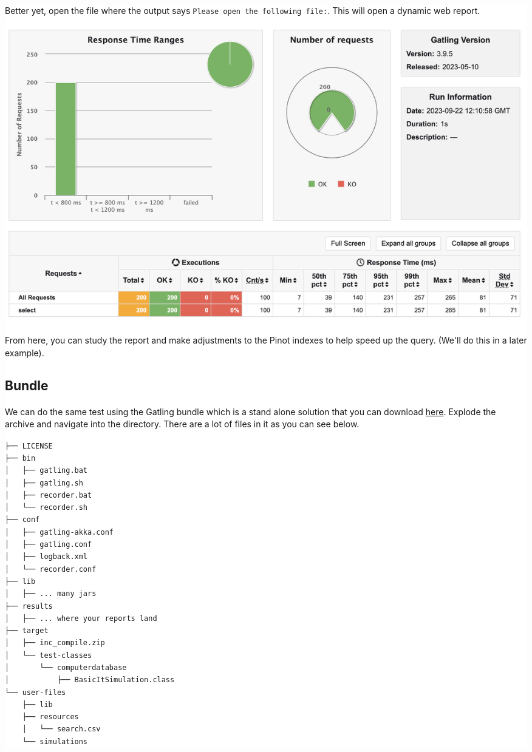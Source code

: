 Better yet, open the file where the output says `Please open the following file:`. This will open a dynamic web report.

![alt](img/report.png)

From here, you can study the report and make adjustments to the Pinot indexes to help speed up the query. (We'll do this in a later example).

## Bundle
We can do the same test using the Gatling bundle which is a stand alone solution that you can download [here](https://gatling.io/docs/gatling/tutorials/installation/#using-the-bundle). Explode the archive and navigate into the directory. There are a lot of files in it as you can see below.

```
├── LICENSE
├── bin
│   ├── gatling.bat
│   ├── gatling.sh
│   ├── recorder.bat
│   └── recorder.sh
├── conf
│   ├── gatling-akka.conf
│   ├── gatling.conf
│   ├── logback.xml
│   └── recorder.conf
├── lib
│   ├── ... many jars
├── results
│   ├── ... where your reports land
├── target
│   ├── inc_compile.zip
│   └── test-classes
│       └── computerdatabase
│           ├── BasicItSimulation.class
└── user-files
    ├── lib
    ├── resources
    │   └── search.csv
    └── simulations
```